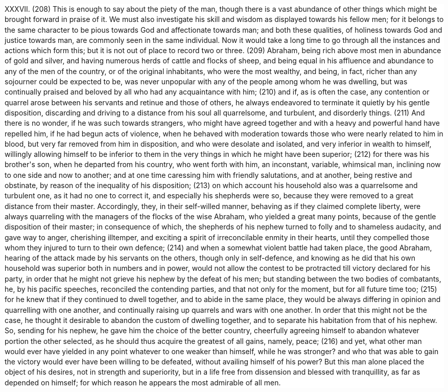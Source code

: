 XXXVII. <span id="v208">(208)</span> This is enough to say about the piety of the man, though there is a vast abundance of other things which might be brought forward in praise of it. We must also investigate his skill and wisdom as displayed towards his fellow men; for it belongs to the same character to be pious towards God and affectionate towards man; and both these qualities, of holiness towards God and justice towards man, are commonly seen in the same individual. Now it would take a long time to go through all the instances and actions which form this; but it is not out of place to record two or three. <span id="v209">(209)</span> Abraham, being rich above most men in abundance of gold and silver, and having numerous herds of cattle and flocks of sheep, and being equal in his affluence and abundance to any of the men of the country, or of the original inhabitants, who were the most wealthy, and being, in fact, richer than any sojourner could be expected to be, was never unpopular with any of the people among whom he was dwelling, but was continually praised and beloved by all who had any acquaintance with him; <span id="v210">(210)</span> and if, as is often the case, any contention or quarrel arose between his servants and retinue and those of others, he always endeavored to terminate it quietly by his gentle disposition, discarding and driving to a distance from his soul all quarrelsome, and turbulent, and disorderly things. <span id="v211">(211)</span> And there is no wonder, if he was such towards strangers, who might have agreed together and with a heavy and powerful hand have repelled him, if he had begun acts of violence, when he behaved with moderation towards those who were nearly related to him in blood, but very far removed from him in disposition, and who were desolate and isolated, and very inferior in wealth to himself, willingly allowing himself to be inferior to them in the very things in which he might have been superior; <span id="v212">(212)</span> for there was his brother's son, when he departed from his country, who went forth with him, an inconstant, variable, whimsical man, inclining now to one side and now to another; and at one time caressing him with friendly salutations, and at another, being restive and obstinate, by reason of the inequality of his disposition; <span id="v213">(213)</span> on which account his household also was a quarrelsome and turbulent one, as it had no one to correct it, and especially his shepherds were so, because they were removed to a great distance from their master. Accordingly, they, in their self-willed manner, behaving as if they claimed complete liberty, were always quarreling with the managers of the flocks of the wise Abraham, who yielded a great many points, because of the gentle disposition of their master; in consequence of which, the shepherds of his nephew turned to folly and to shameless audacity, and gave way to anger, cherishing illtemper, and exciting a spirit of irreconcilable enmity in their hearts, until they compelled those whom they injured to turn to their own defence; <span id="v214">(214)</span> and when a somewhat violent battle had taken place, the good Abraham, hearing of the attack made by his servants on the others, though only in self-defence, and knowing as he did that his own household was superior both in numbers and in power, would not allow the contest to be protracted till victory declared for his party, in order that he might not grieve his nephew by the defeat of his men; but standing between the two bodies of combatants, he, by his pacific speeches, reconciled the contending parties, and that not only for the moment, but for all future time too; <span id="v215">(215)</span> for he knew that if they continued to dwell together, and to abide in the same place, they would be always differing in opinion and quarrelling with one another, and continually raising up quarrels and wars with one another. In order that this might not be the case, he thought it desirable to abandon the custom of dwelling together, and to separate his habitation from that of his nephew. So, sending for his nephew, he gave him the choice of the better country, cheerfully agreeing himself to abandon whatever portion the other selected, as he should thus acquire the greatest of all gains, namely, peace; <span id="v216">(216)</span> and yet, what other man would ever have yielded in any point whatever to one weaker than himself, while he was stronger? and who that was able to gain the victory would ever have been willing to be defeated, without availing himself of his power? But this man alone placed the object of his desires, not in strength and superiority, but in a life free from dissension and blessed with tranquillity, as far as depended on himself; for which reason he appears the most admirable of all men.
